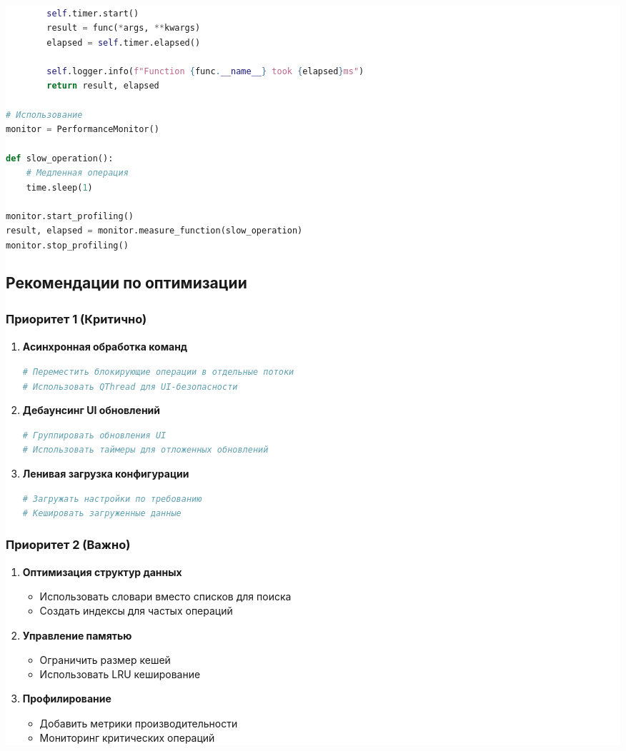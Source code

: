 ```python
        self.timer.start()
        result = func(*args, **kwargs)
        elapsed = self.timer.elapsed()
        
        self.logger.info(f"Function {func.__name__} took {elapsed}ms")
        return result, elapsed

# Использование
monitor = PerformanceMonitor()

def slow_operation():
    # Медленная операция
    time.sleep(1)

monitor.start_profiling()
result, elapsed = monitor.measure_function(slow_operation)
monitor.stop_profiling()
```

## Рекомендации по оптимизации

### Приоритет 1 (Критично)

1. **Асинхронная обработка команд**
   ```python
   # Переместить блокирующие операции в отдельные потоки
   # Использовать QThread для UI-безопасности
   ```

2. **Дебаунсинг UI обновлений**
   ```python
   # Группировать обновления UI
   # Использовать таймеры для отложенных обновлений
   ```

3. **Ленивая загрузка конфигурации**
   ```python
   # Загружать настройки по требованию
   # Кешировать загруженные данные
   ```

### Приоритет 2 (Важно)

1. **Оптимизация структур данных**
   - Использовать словари вместо списков для поиска
   - Создать индексы для частых операций

2. **Управление памятью**
   - Ограничить размер кешей
   - Использовать LRU кеширование

3. **Профилирование**
   - Добавить метрики производительности
   - Мониторинг критических операций
